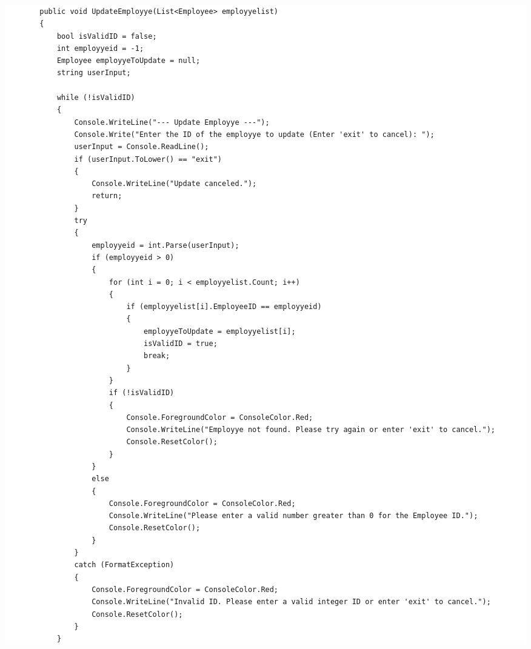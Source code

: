 
            public void UpdateEmployye(List<Employee> employyelist)
            {
                bool isValidID = false;
                int employyeid = -1;
                Employee employyeToUpdate = null;
                string userInput;

                while (!isValidID)
                {
                    Console.WriteLine("--- Update Employye ---");
                    Console.Write("Enter the ID of the employye to update (Enter 'exit' to cancel): ");
                    userInput = Console.ReadLine();
                    if (userInput.ToLower() == "exit")
                    {
                        Console.WriteLine("Update canceled.");
                        return;
                    }
                    try
                    {
                        employyeid = int.Parse(userInput);
                        if (employyeid > 0)
                        {
                            for (int i = 0; i < employyelist.Count; i++)
                            {
                                if (employyelist[i].EmployeeID == employyeid)
                                {
                                    employyeToUpdate = employyelist[i];
                                    isValidID = true;
                                    break;
                                }
                            }
                            if (!isValidID)
                            {
                                Console.ForegroundColor = ConsoleColor.Red;
                                Console.WriteLine("Employye not found. Please try again or enter 'exit' to cancel.");
                                Console.ResetColor();
                            }
                        }
                        else
                        {
                            Console.ForegroundColor = ConsoleColor.Red;
                            Console.WriteLine("Please enter a valid number greater than 0 for the Employee ID.");
                            Console.ResetColor();
                        }
                    }
                    catch (FormatException)
                    {
                        Console.ForegroundColor = ConsoleColor.Red;
                        Console.WriteLine("Invalid ID. Please enter a valid integer ID or enter 'exit' to cancel.");
                        Console.ResetColor();
                    }
                }
